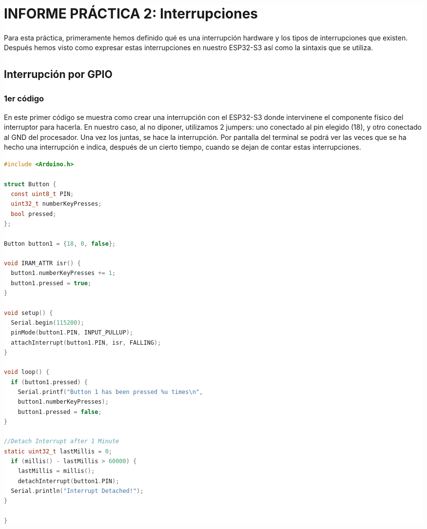 # INFORME PRÁCTICA 2: Interrupciones

Para esta práctica, primeramente hemos definido qué es una interrupción hardware y los tipos de interrupciones que existen. Después hemos visto como expresar estas interrupciones en nuestro ESP32-S3 así como la sintaxis que se utiliza.

## Interrupción por GPIO

### 1er código
En este primer código se muestra como crear una interrupción con el ESP32-S3 donde intervinene el componente físico del interruptor para hacerla. En nuestro caso, al no diponer, utilizamos 2 jumpers: uno conectado al pin elegido (18), y otro conectado al GND del procesador. Una vez los juntas, se hace la interrupción. Por pantalla del terminal se podrá ver las veces que se ha hecho una interrupción e indica, después de un cierto tiempo, cuando se dejan de contar estas interrupciones.
```c
#include <Arduino.h>

struct Button {
  const uint8_t PIN;
  uint32_t numberKeyPresses;
  bool pressed;
};

Button button1 = {18, 0, false};

void IRAM_ATTR isr() {
  button1.numberKeyPresses += 1;
  button1.pressed = true;
}

void setup() {
  Serial.begin(115200);
  pinMode(button1.PIN, INPUT_PULLUP);
  attachInterrupt(button1.PIN, isr, FALLING);
}

void loop() {
  if (button1.pressed) {
    Serial.printf("Button 1 has been pressed %u times\n",
    button1.numberKeyPresses);
    button1.pressed = false;
}

//Detach Interrupt after 1 Minute
static uint32_t lastMillis = 0;
  if (millis() - lastMillis > 60000) {
    lastMillis = millis();
    detachInterrupt(button1.PIN);
  Serial.println("Interrupt Detached!");
}

}

```
